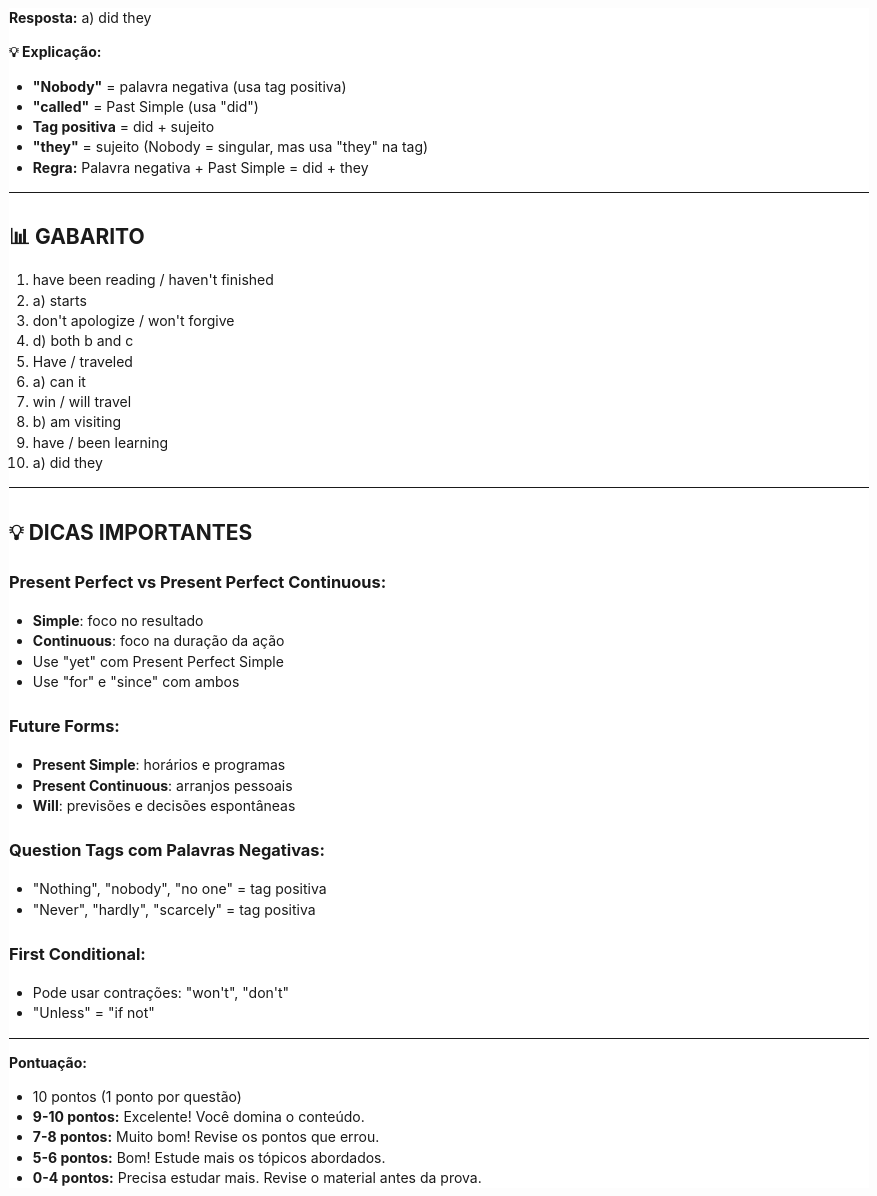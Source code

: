 **Resposta:** a) did they

**💡 Explicação:**
- **"Nobody"** = palavra negativa (usa tag positiva)
- **"called"** = Past Simple (usa "did")
- **Tag positiva** = did + sujeito
- **"they"** = sujeito (Nobody = singular, mas usa "they" na tag)
- **Regra:** Palavra negativa + Past Simple = did + they

---

## 📊 GABARITO

1. have been reading / haven't finished
2. a) starts
3. don't apologize / won't forgive
4. d) both b and c
5. Have / traveled
6. a) can it
7. win / will travel
8. b) am visiting
9. have / been learning
10. a) did they

---

## 💡 DICAS IMPORTANTES

### **Present Perfect vs Present Perfect Continuous:**
- **Simple**: foco no resultado
- **Continuous**: foco na duração da ação
- Use "yet" com Present Perfect Simple
- Use "for" e "since" com ambos

### **Future Forms:**
- **Present Simple**: horários e programas
- **Present Continuous**: arranjos pessoais
- **Will**: previsões e decisões espontâneas

### **Question Tags com Palavras Negativas:**
- "Nothing", "nobody", "no one" = tag positiva
- "Never", "hardly", "scarcely" = tag positiva

### **First Conditional:**
- Pode usar contrações: "won't", "don't"
- "Unless" = "if not"

---

**Pontuação:**
- 10 pontos (1 ponto por questão)
- **9-10 pontos:** Excelente! Você domina o conteúdo.
- **7-8 pontos:** Muito bom! Revise os pontos que errou.
- **5-6 pontos:** Bom! Estude mais os tópicos abordados.
- **0-4 pontos:** Precisa estudar mais. Revise o material antes da prova.
